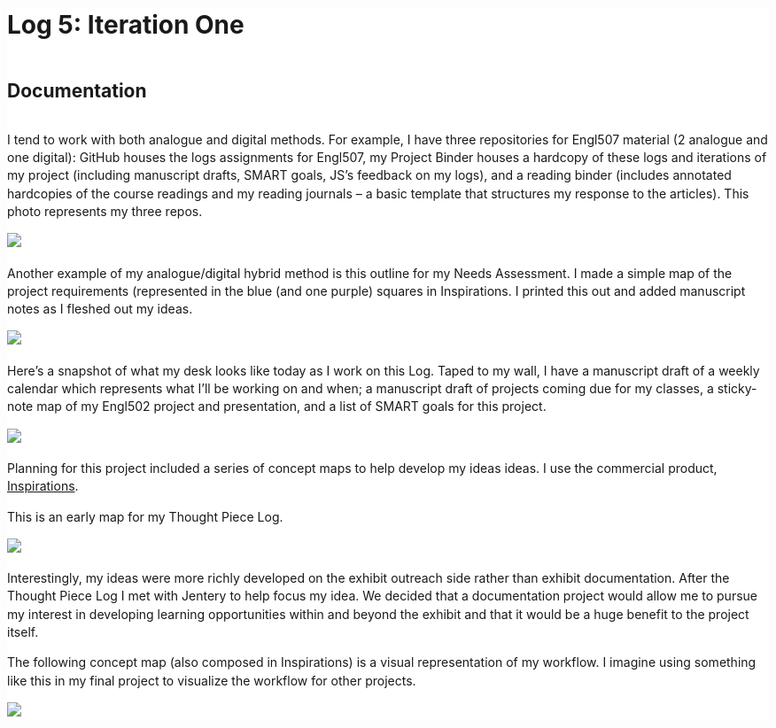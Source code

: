 # Log 5: Iteration One
# 
## Documentation
## 
I tend to work with both analogue and digital methods. For example, I
have three repositories for Engl507 material (2 analogue and one
digital): GitHub houses the logs assignments for Engl507, my Project
Binder houses a hardcopy of these logs and iterations of my project
(including manuscript drafts, SMART goals, JS’s feedback on my logs),
and a reading binder (includes annotated hardcopies of the course
readings and my reading journals – a basic template that structures my
response to the articles). This photo represents my three repos.

![](http://i.imgur.com/t2fGCeq.jpg?1)

Another example of my analogue/digital hybrid method is this outline for
my Needs Assessment. I made a simple map of the project requirements
(represented in the blue (and one purple) squares in Inspirations. I
printed this out and added manuscript notes as I fleshed out my ideas.

![](http://i.imgur.com/SiyEmjN.jpg?1)

Here’s a snapshot of what my desk looks like today as I work on this
Log. Taped to my wall, I have a manuscript draft of a weekly calendar
which represents what I’ll be working on and when; a manuscript draft of
projects coming due for my classes, a sticky-note map of my Engl502
project and presentation, and a list of SMART goals for this project.

![](http://i.imgur.com/lWgvFjJ.jpg)

Planning for this project included a series of concept maps to help
develop my ideas ideas. I use the commercial product,
[Inspirations](http://www.inspiration.com/).

This is an early map for my Thought Piece Log.

![](http://i.imgur.com/l19DDzB.jpg)

Interestingly, my ideas were more richly developed on the exhibit
outreach side rather than exhibit documentation. After the Thought Piece
Log I met with Jentery to help focus my idea. We decided that a
documentation project would allow me to pursue my interest in developing
learning opportunities within and beyond the exhibit and that it would
be a huge benefit to the project itself.

The following concept map (also composed in Inspirations) is a visual
representation of my workflow. I imagine using something like this in my
final project to visualize the workflow for other projects.

![](http://i.imgur.com/ET2XXNP.jpg)
